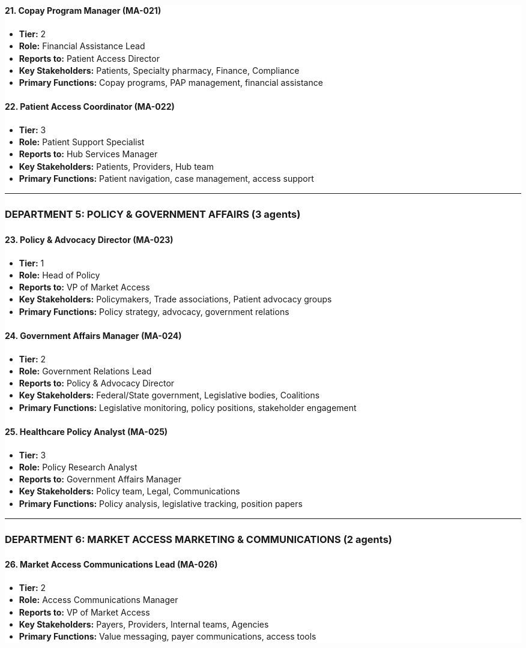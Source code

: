 #### 21. Copay Program Manager (MA-021)
- **Tier:** 2
- **Role:** Financial Assistance Lead
- **Reports to:** Patient Access Director
- **Key Stakeholders:** Patients, Specialty pharmacy, Finance, Compliance
- **Primary Functions:** Copay programs, PAP management, financial assistance

#### 22. Patient Access Coordinator (MA-022)
- **Tier:** 3
- **Role:** Patient Support Specialist
- **Reports to:** Hub Services Manager
- **Key Stakeholders:** Patients, Providers, Hub team
- **Primary Functions:** Patient navigation, case management, access support

---

### DEPARTMENT 5: POLICY & GOVERNMENT AFFAIRS (3 agents)

#### 23. Policy & Advocacy Director (MA-023)
- **Tier:** 1
- **Role:** Head of Policy
- **Reports to:** VP of Market Access
- **Key Stakeholders:** Policymakers, Trade associations, Patient advocacy groups
- **Primary Functions:** Policy strategy, advocacy, government relations

#### 24. Government Affairs Manager (MA-024)
- **Tier:** 2
- **Role:** Government Relations Lead
- **Reports to:** Policy & Advocacy Director
- **Key Stakeholders:** Federal/State government, Legislative bodies, Coalitions
- **Primary Functions:** Legislative monitoring, policy positions, stakeholder engagement

#### 25. Healthcare Policy Analyst (MA-025)
- **Tier:** 3
- **Role:** Policy Research Analyst
- **Reports to:** Government Affairs Manager
- **Key Stakeholders:** Policy team, Legal, Communications
- **Primary Functions:** Policy analysis, legislative tracking, position papers

---

### DEPARTMENT 6: MARKET ACCESS MARKETING & COMMUNICATIONS (2 agents)

#### 26. Market Access Communications Lead (MA-026)
- **Tier:** 2
- **Role:** Access Communications Manager
- **Reports to:** VP of Market Access
- **Key Stakeholders:** Payers, Providers, Internal teams, Agencies
- **Primary Functions:** Value messaging, payer communications, access tools
